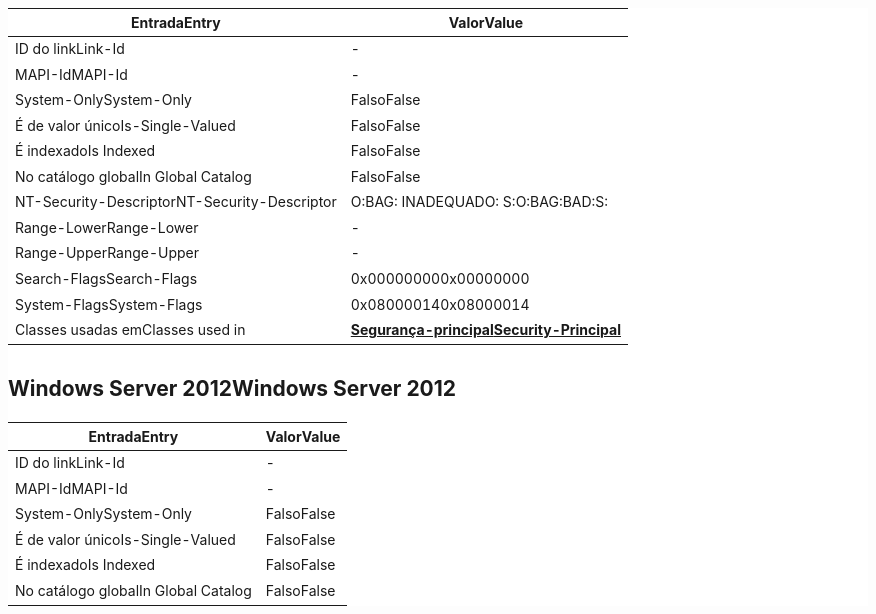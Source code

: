 | <span data-ttu-id="b46d1-225">Entrada</span><span class="sxs-lookup"><span data-stu-id="b46d1-225">Entry</span></span> | <span data-ttu-id="b46d1-226">Valor</span><span class="sxs-lookup"><span data-stu-id="b46d1-226">Value</span></span> |
|------------------------|--------------------------------------------------------------|
| <span data-ttu-id="b46d1-227">ID do link</span><span class="sxs-lookup"><span data-stu-id="b46d1-227">Link-Id</span></span>                | \-                                                           |
| <span data-ttu-id="b46d1-228">MAPI-Id</span><span class="sxs-lookup"><span data-stu-id="b46d1-228">MAPI-Id</span></span>                | \-                                                           |
| <span data-ttu-id="b46d1-229">System-Only</span><span class="sxs-lookup"><span data-stu-id="b46d1-229">System-Only</span></span>            | <span data-ttu-id="b46d1-230">Falso</span><span class="sxs-lookup"><span data-stu-id="b46d1-230">False</span></span>                                                        |
| <span data-ttu-id="b46d1-231">É de valor único</span><span class="sxs-lookup"><span data-stu-id="b46d1-231">Is-Single-Valued</span></span>       | <span data-ttu-id="b46d1-232">Falso</span><span class="sxs-lookup"><span data-stu-id="b46d1-232">False</span></span>                                                        |
| <span data-ttu-id="b46d1-233">É indexado</span><span class="sxs-lookup"><span data-stu-id="b46d1-233">Is Indexed</span></span>             | <span data-ttu-id="b46d1-234">Falso</span><span class="sxs-lookup"><span data-stu-id="b46d1-234">False</span></span>                                                        |
| <span data-ttu-id="b46d1-235">No catálogo global</span><span class="sxs-lookup"><span data-stu-id="b46d1-235">In Global Catalog</span></span>      | <span data-ttu-id="b46d1-236">Falso</span><span class="sxs-lookup"><span data-stu-id="b46d1-236">False</span></span>                                                        |
| <span data-ttu-id="b46d1-237">NT-Security-Descriptor</span><span class="sxs-lookup"><span data-stu-id="b46d1-237">NT-Security-Descriptor</span></span> | <span data-ttu-id="b46d1-238">O:BAG: INADEQUADO: S:</span><span class="sxs-lookup"><span data-stu-id="b46d1-238">O:BAG:BAD:S:</span></span>                                                 |
| <span data-ttu-id="b46d1-239">Range-Lower</span><span class="sxs-lookup"><span data-stu-id="b46d1-239">Range-Lower</span></span>            | \-                                                           |
| <span data-ttu-id="b46d1-240">Range-Upper</span><span class="sxs-lookup"><span data-stu-id="b46d1-240">Range-Upper</span></span>            | \-                                                           |
| <span data-ttu-id="b46d1-241">Search-Flags</span><span class="sxs-lookup"><span data-stu-id="b46d1-241">Search-Flags</span></span>           | <span data-ttu-id="b46d1-242">0x00000000</span><span class="sxs-lookup"><span data-stu-id="b46d1-242">0x00000000</span></span>                                                   |
| <span data-ttu-id="b46d1-243">System-Flags</span><span class="sxs-lookup"><span data-stu-id="b46d1-243">System-Flags</span></span>           | <span data-ttu-id="b46d1-244">0x08000014</span><span class="sxs-lookup"><span data-stu-id="b46d1-244">0x08000014</span></span>                                                   |
| <span data-ttu-id="b46d1-245">Classes usadas em</span><span class="sxs-lookup"><span data-stu-id="b46d1-245">Classes used in</span></span>        | [<span data-ttu-id="b46d1-246">**Segurança-principal**</span><span class="sxs-lookup"><span data-stu-id="b46d1-246">**Security-Principal**</span></span>](c-securityprincipal.md)<br/> |



## <a name="windows-server-2012"></a><span data-ttu-id="b46d1-247">Windows Server 2012</span><span class="sxs-lookup"><span data-stu-id="b46d1-247">Windows Server 2012</span></span>



| <span data-ttu-id="b46d1-248">Entrada</span><span class="sxs-lookup"><span data-stu-id="b46d1-248">Entry</span></span> | <span data-ttu-id="b46d1-249">Valor</span><span class="sxs-lookup"><span data-stu-id="b46d1-249">Value</span></span> |
|------------------------|--------------------------------------------------------------|
| <span data-ttu-id="b46d1-250">ID do link</span><span class="sxs-lookup"><span data-stu-id="b46d1-250">Link-Id</span></span>                | \-                                                           |
| <span data-ttu-id="b46d1-251">MAPI-Id</span><span class="sxs-lookup"><span data-stu-id="b46d1-251">MAPI-Id</span></span>                | \-                                                           |
| <span data-ttu-id="b46d1-252">System-Only</span><span class="sxs-lookup"><span data-stu-id="b46d1-252">System-Only</span></span>            | <span data-ttu-id="b46d1-253">Falso</span><span class="sxs-lookup"><span data-stu-id="b46d1-253">False</span></span>                                                        |
| <span data-ttu-id="b46d1-254">É de valor único</span><span class="sxs-lookup"><span data-stu-id="b46d1-254">Is-Single-Valued</span></span>       | <span data-ttu-id="b46d1-255">Falso</span><span class="sxs-lookup"><span data-stu-id="b46d1-255">False</span></span>                                                        |
| <span data-ttu-id="b46d1-256">É indexado</span><span class="sxs-lookup"><span data-stu-id="b46d1-256">Is Indexed</span></span>             | <span data-ttu-id="b46d1-257">Falso</span><span class="sxs-lookup"><span data-stu-id="b46d1-257">False</span></span>                                                        |
| <span data-ttu-id="b46d1-258">No catálogo global</span><span class="sxs-lookup"><span data-stu-id="b46d1-258">In Global Catalog</span></span>      | <span data-ttu-id="b46d1-259">Falso</span><span class="sxs-lookup"><span data-stu-id="b46d1-259">False</span></span>                                                        |